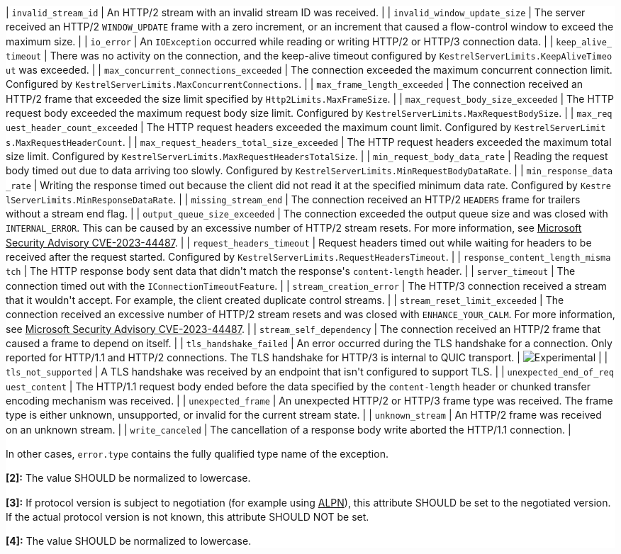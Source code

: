 | `invalid_stream_id` | An HTTP/2 stream with an invalid stream ID was received. |
| `invalid_window_update_size` | The server received an HTTP/2 `WINDOW_UPDATE` frame with a zero increment, or an increment that caused a flow-control window to exceed the maximum size. |
| `io_error` | An `IOException` occurred while reading or writing HTTP/2 or HTTP/3 connection data. |
| `keep_alive_timeout` | There was no activity on the connection, and the keep-alive timeout configured by `KestrelServerLimits.KeepAliveTimeout` was exceeded. |
| `max_concurrent_connections_exceeded` | The connection exceeded the maximum concurrent connection limit. Configured by `KestrelServerLimits.MaxConcurrentConnections`. |
| `max_frame_length_exceeded` | The connection received an HTTP/2 frame that exceeded the size limit specified by `Http2Limits.MaxFrameSize`. |
| `max_request_body_size_exceeded` | The HTTP request body exceeded the maximum request body size limit. Configured by `KestrelServerLimits.MaxRequestBodySize`. |
| `max_request_header_count_exceeded` | The HTTP request headers exceeded the maximum count limit. Configured by `KestrelServerLimits.MaxRequestHeaderCount`. |
| `max_request_headers_total_size_exceeded` | The HTTP request headers exceeded the maximum total size limit. Configured by `KestrelServerLimits.MaxRequestHeadersTotalSize`. |
| `min_request_body_data_rate` | Reading the request body timed out due to data arriving too slowly. Configured by `KestrelServerLimits.MinRequestBodyDataRate`. |
| `min_response_data_rate` | Writing the response timed out because the client did not read it at the specified minimum data rate. Configured by `KestrelServerLimits.MinResponseDataRate`. |
| `missing_stream_end` | The connection received an HTTP/2 `HEADERS` frame for trailers without a stream end flag. |
| `output_queue_size_exceeded` | The connection exceeded the output queue size and was closed with `INTERNAL_ERROR`. This can be caused by an excessive number of HTTP/2 stream resets. For more information, see [Microsoft Security Advisory CVE-2023-44487](https://github.com/dotnet/runtime/issues/93303). |
| `request_headers_timeout` | Request headers timed out while waiting for headers to be received after the request started. Configured by `KestrelServerLimits.RequestHeadersTimeout`. |
| `response_content_length_mismatch` | The HTTP response body sent data that didn't match the response's `content-length` header. |
| `server_timeout` | The connection timed out with the `IConnectionTimeoutFeature`. |
| `stream_creation_error` | The HTTP/3 connection received a stream that it wouldn't accept. For example, the client created duplicate control streams. |
| `stream_reset_limit_exceeded` | The connection received an excessive number of HTTP/2 stream resets and was closed with `ENHANCE_YOUR_CALM`. For more information, see [Microsoft Security Advisory CVE-2023-44487](https://github.com/dotnet/runtime/issues/93303). |
| `stream_self_dependency` | The connection received an HTTP/2 frame that caused a frame to depend on itself. |
| `tls_handshake_failed` | An error occurred during the TLS handshake for a connection. Only reported for HTTP/1.1 and HTTP/2 connections. The TLS handshake for HTTP/3 is internal to QUIC transport. | ![Experimental](https://img.shields.io/badge/-experimental-blue) |
| `tls_not_supported` | A TLS handshake was received by an endpoint that isn't configured to support TLS. |
| `unexpected_end_of_request_content` | The HTTP/1.1 request body ended before the data specified by the `content-length` header or chunked transfer encoding mechanism was received. |
| `unexpected_frame` | An unexpected HTTP/2 or HTTP/3 frame type was received. The frame type is either unknown, unsupported, or invalid for the current stream state. |
| `unknown_stream` | An HTTP/2 frame was received on an unknown stream. |
| `write_canceled` | The cancellation of a response body write aborted the HTTP/1.1 connection. |

In other cases, `error.type` contains the fully qualified type name of the exception.

**[2]:** The value SHOULD be normalized to lowercase.

**[3]:** If protocol version is subject to negotiation (for example using [ALPN](https://www.rfc-editor.org/rfc/rfc7301.html)), this attribute SHOULD be set to the negotiated version. If the actual protocol version is not known, this attribute SHOULD NOT be set.

**[4]:** The value SHOULD be normalized to lowercase.


[DocumentStatus]: https://opentelemetry.io/docs/specs/otel/document-status